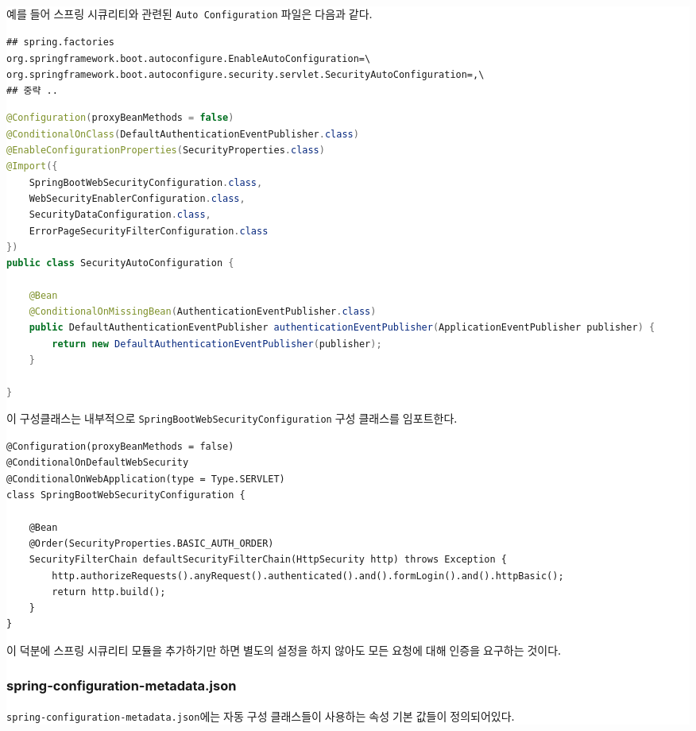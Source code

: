 
예를 들어 스프링 시큐리티와 관련된 `Auto Configuration` 파일은 다음과 같다.
``` properties {3}
## spring.factories
org.springframework.boot.autoconfigure.EnableAutoConfiguration=\
org.springframework.boot.autoconfigure.security.servlet.SecurityAutoConfiguration=,\
## 중략 .. 
```
``` java {5}
@Configuration(proxyBeanMethods = false)
@ConditionalOnClass(DefaultAuthenticationEventPublisher.class)
@EnableConfigurationProperties(SecurityProperties.class)
@Import({ 
    SpringBootWebSecurityConfiguration.class,
    WebSecurityEnablerConfiguration.class,
    SecurityDataConfiguration.class,
    ErrorPageSecurityFilterConfiguration.class
})
public class SecurityAutoConfiguration {

	@Bean
	@ConditionalOnMissingBean(AuthenticationEventPublisher.class)
	public DefaultAuthenticationEventPublisher authenticationEventPublisher(ApplicationEventPublisher publisher) {
		return new DefaultAuthenticationEventPublisher(publisher);
	}

}
```
이 구성클래스는 내부적으로 `SpringBootWebSecurityConfiguration` 구성 클래스를 임포트한다.
``` java{8-11}
@Configuration(proxyBeanMethods = false)
@ConditionalOnDefaultWebSecurity
@ConditionalOnWebApplication(type = Type.SERVLET)
class SpringBootWebSecurityConfiguration {

	@Bean
	@Order(SecurityProperties.BASIC_AUTH_ORDER)
	SecurityFilterChain defaultSecurityFilterChain(HttpSecurity http) throws Exception {
		http.authorizeRequests().anyRequest().authenticated().and().formLogin().and().httpBasic();
		return http.build();
	}
}
```
이 덕분에 스프링 시큐리티 모듈을 추가하기만 하면 별도의 설정을 하지 않아도 모든 요청에 대해 인증을 요구하는 것이다.

### spring-configuration-metadata.json
`spring-configuration-metadata.json`에는 자동 구성 클래스들이 사용하는 속성 기본 값들이 정의되어있다. 
